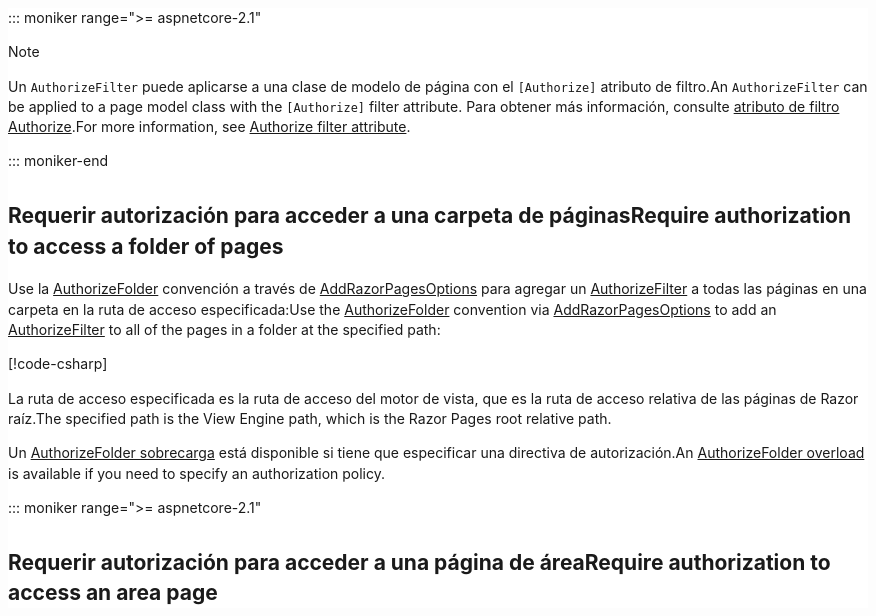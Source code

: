 ::: moniker range=">= aspnetcore-2.1"

> [!NOTE]
> <span data-ttu-id="07ed8-120">Un `AuthorizeFilter` puede aplicarse a una clase de modelo de página con el `[Authorize]` atributo de filtro.</span><span class="sxs-lookup"><span data-stu-id="07ed8-120">An `AuthorizeFilter` can be applied to a page model class with the `[Authorize]` filter attribute.</span></span> <span data-ttu-id="07ed8-121">Para obtener más información, consulte [atributo de filtro Authorize](xref:razor-pages/filter#authorize-filter-attribute).</span><span class="sxs-lookup"><span data-stu-id="07ed8-121">For more information, see [Authorize filter attribute](xref:razor-pages/filter#authorize-filter-attribute).</span></span>

::: moniker-end

## <a name="require-authorization-to-access-a-folder-of-pages"></a><span data-ttu-id="07ed8-122">Requerir autorización para acceder a una carpeta de páginas</span><span class="sxs-lookup"><span data-stu-id="07ed8-122">Require authorization to access a folder of pages</span></span>

<span data-ttu-id="07ed8-123">Use la [AuthorizeFolder](/dotnet/api/microsoft.extensions.dependencyinjection.pageconventioncollectionextensions.authorizefolder) convención a través de [AddRazorPagesOptions](/dotnet/api/microsoft.extensions.dependencyinjection.mvcrazorpagesmvcbuilderextensions.addrazorpagesoptions) para agregar un [AuthorizeFilter](/dotnet/api/microsoft.aspnetcore.mvc.authorization.authorizefilter) a todas las páginas en una carpeta en la ruta de acceso especificada:</span><span class="sxs-lookup"><span data-stu-id="07ed8-123">Use the [AuthorizeFolder](/dotnet/api/microsoft.extensions.dependencyinjection.pageconventioncollectionextensions.authorizefolder) convention via [AddRazorPagesOptions](/dotnet/api/microsoft.extensions.dependencyinjection.mvcrazorpagesmvcbuilderextensions.addrazorpagesoptions) to add an [AuthorizeFilter](/dotnet/api/microsoft.aspnetcore.mvc.authorization.authorizefilter) to all of the pages in a folder at the specified path:</span></span>

[!code-csharp[](razor-pages-authorization/samples/2.x/AuthorizationSample/Startup.cs?name=snippet1&highlight=2,5)]

<span data-ttu-id="07ed8-124">La ruta de acceso especificada es la ruta de acceso del motor de vista, que es la ruta de acceso relativa de las páginas de Razor raíz.</span><span class="sxs-lookup"><span data-stu-id="07ed8-124">The specified path is the View Engine path, which is the Razor Pages root relative path.</span></span>

<span data-ttu-id="07ed8-125">Un [AuthorizeFolder sobrecarga](/dotnet/api/microsoft.extensions.dependencyinjection.pageconventioncollectionextensions.authorizefolder#Microsoft_Extensions_DependencyInjection_PageConventionCollectionExtensions_AuthorizeFolder_Microsoft_AspNetCore_Mvc_ApplicationModels_PageConventionCollection_System_String_System_String_) está disponible si tiene que especificar una directiva de autorización.</span><span class="sxs-lookup"><span data-stu-id="07ed8-125">An [AuthorizeFolder overload](/dotnet/api/microsoft.extensions.dependencyinjection.pageconventioncollectionextensions.authorizefolder#Microsoft_Extensions_DependencyInjection_PageConventionCollectionExtensions_AuthorizeFolder_Microsoft_AspNetCore_Mvc_ApplicationModels_PageConventionCollection_System_String_System_String_) is available if you need to specify an authorization policy.</span></span>

::: moniker range=">= aspnetcore-2.1"

## <a name="require-authorization-to-access-an-area-page"></a><span data-ttu-id="07ed8-126">Requerir autorización para acceder a una página de área</span><span class="sxs-lookup"><span data-stu-id="07ed8-126">Require authorization to access an area page</span></span>
